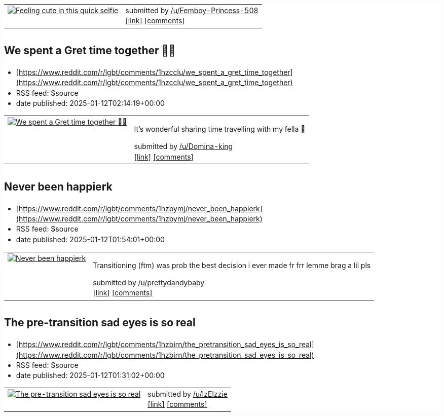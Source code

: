 <table> <tr><td> <a href="https://www.reddit.com/r/lgbt/comments/1hzd1km/feeling_cute_in_this_quick_selfie/"> <img src="https://preview.redd.it/8lg404m39hce1.jpeg?width=640&amp;crop=smart&amp;auto=webp&amp;s=a553ad31064e2c529a3140ea6c427a2b96cc1d52" alt="Feeling cute in this quick selfie" title="Feeling cute in this quick selfie" /> </a> </td><td> &#32; submitted by &#32; <a href="https://www.reddit.com/user/Femboy-Princess-508"> /u/Femboy-Princess-508 </a> <br/> <span><a href="https://i.redd.it/8lg404m39hce1.jpeg">[link]</a></span> &#32; <span><a href="https://www.reddit.com/r/lgbt/comments/1hzd1km/feeling_cute_in_this_quick_selfie/">[comments]</a></span> </td></tr></table>

## We spent a Gret time together 🖤🖤
 - [https://www.reddit.com/r/lgbt/comments/1hzcclu/we_spent_a_gret_time_together](https://www.reddit.com/r/lgbt/comments/1hzcclu/we_spent_a_gret_time_together)
 - RSS feed: $source
 - date published: 2025-01-12T02:14:19+00:00

<table> <tr><td> <a href="https://www.reddit.com/r/lgbt/comments/1hzcclu/we_spent_a_gret_time_together/"> <img src="https://preview.redd.it/atugq1wa2hce1.jpeg?width=640&amp;crop=smart&amp;auto=webp&amp;s=56af8e15f967649ee62636bf89cfcbf3cb3ceaae" alt="We spent a Gret time together 🖤🖤" title="We spent a Gret time together 🖤🖤" /> </a> </td><td> <div class="md"><p>It’s wonderful sharing time travelling with my fella 💚</p> </div> &#32; submitted by &#32; <a href="https://www.reddit.com/user/Domina-king"> /u/Domina-king </a> <br/> <span><a href="https://i.redd.it/atugq1wa2hce1.jpeg">[link]</a></span> &#32; <span><a href="https://www.reddit.com/r/lgbt/comments/1hzcclu/we_spent_a_gret_time_together/">[comments]</a></span> </td></tr></table>

## Never been happierk
 - [https://www.reddit.com/r/lgbt/comments/1hzbymj/never_been_happierk](https://www.reddit.com/r/lgbt/comments/1hzbymj/never_been_happierk)
 - RSS feed: $source
 - date published: 2025-01-12T01:54:01+00:00

<table> <tr><td> <a href="https://www.reddit.com/r/lgbt/comments/1hzbymj/never_been_happierk/"> <img src="https://b.thumbs.redditmedia.com/Opom1aC86lfFEcRNuvPO-YD9cKNPli_P83n1suBAJ1o.jpg" alt="Never been happierk" title="Never been happierk" /> </a> </td><td> <div class="md"><p>Transitioning (ftm) was prob the best decision i ever made fr frr lemme brag a lil pls</p> </div> &#32; submitted by &#32; <a href="https://www.reddit.com/user/prettydandybaby"> /u/prettydandybaby </a> <br/> <span><a href="https://www.reddit.com/gallery/1hzbymj">[link]</a></span> &#32; <span><a href="https://www.reddit.com/r/lgbt/comments/1hzbymj/never_been_happierk/">[comments]</a></span> </td></tr></table>

## The pre-transition sad eyes is so real
 - [https://www.reddit.com/r/lgbt/comments/1hzbirn/the_pretransition_sad_eyes_is_so_real](https://www.reddit.com/r/lgbt/comments/1hzbirn/the_pretransition_sad_eyes_is_so_real)
 - RSS feed: $source
 - date published: 2025-01-12T01:31:02+00:00

<table> <tr><td> <a href="https://www.reddit.com/r/lgbt/comments/1hzbirn/the_pretransition_sad_eyes_is_so_real/"> <img src="https://a.thumbs.redditmedia.com/iO4s7oArZRLhCb_24-I8WqsM9vpSAnvrZIapqT5xVj0.jpg" alt="The pre-transition sad eyes is so real" title="The pre-transition sad eyes is so real" /> </a> </td><td> &#32; submitted by &#32; <a href="https://www.reddit.com/user/IzElzzie"> /u/IzElzzie </a> <br/> <span><a href="https://www.reddit.com/gallery/1hzbirn">[link]</a></span> &#32; <span><a href="https://www.reddit.com/r/lgbt/comments/1hzbirn/the_pretransition_sad_eyes_is_so_real/">[comments]</a></span> </td></tr></table>

